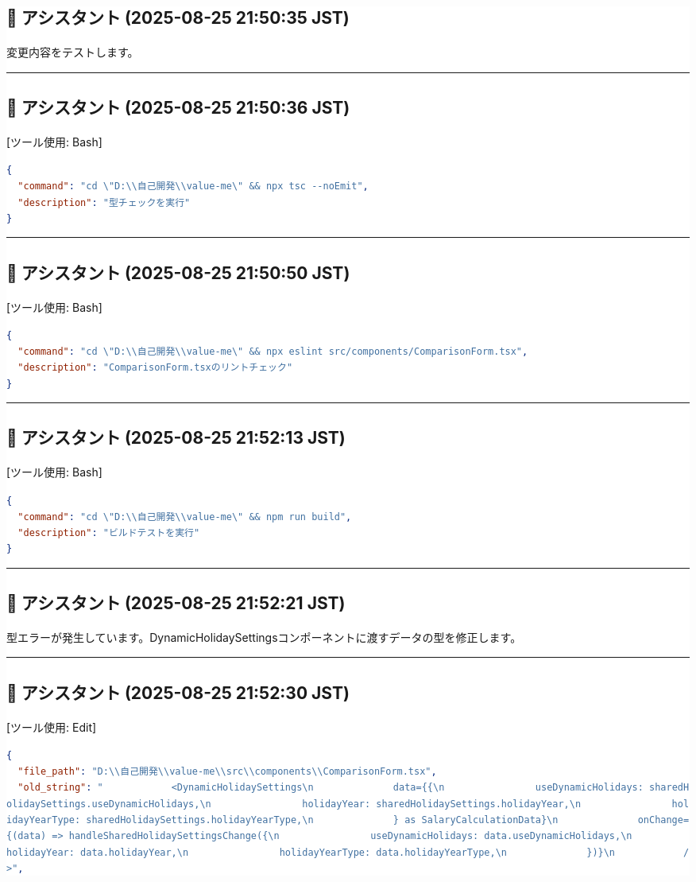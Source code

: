 
## 🤖 アシスタント (2025-08-25 21:50:35 JST)

変更内容をテストします。

---

## 🤖 アシスタント (2025-08-25 21:50:36 JST)

[ツール使用: Bash]
```json
{
  "command": "cd \"D:\\自己開発\\value-me\" && npx tsc --noEmit",
  "description": "型チェックを実行"
}
```

---

## 🤖 アシスタント (2025-08-25 21:50:50 JST)

[ツール使用: Bash]
```json
{
  "command": "cd \"D:\\自己開発\\value-me\" && npx eslint src/components/ComparisonForm.tsx",
  "description": "ComparisonForm.tsxのリントチェック"
}
```

---

## 🤖 アシスタント (2025-08-25 21:52:13 JST)

[ツール使用: Bash]
```json
{
  "command": "cd \"D:\\自己開発\\value-me\" && npm run build",
  "description": "ビルドテストを実行"
}
```

---

## 🤖 アシスタント (2025-08-25 21:52:21 JST)

型エラーが発生しています。DynamicHolidaySettingsコンポーネントに渡すデータの型を修正します。

---

## 🤖 アシスタント (2025-08-25 21:52:30 JST)

[ツール使用: Edit]
```json
{
  "file_path": "D:\\自己開発\\value-me\\src\\components\\ComparisonForm.tsx",
  "old_string": "            <DynamicHolidaySettings\n              data={{\n                useDynamicHolidays: sharedHolidaySettings.useDynamicHolidays,\n                holidayYear: sharedHolidaySettings.holidayYear,\n                holidayYearType: sharedHolidaySettings.holidayYearType,\n              } as SalaryCalculationData}\n              onChange={(data) => handleSharedHolidaySettingsChange({\n                useDynamicHolidays: data.useDynamicHolidays,\n                holidayYear: data.holidayYear,\n                holidayYearType: data.holidayYearType,\n              })}\n            />",
```